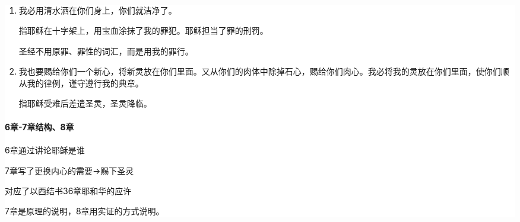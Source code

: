 1. 我必用清水洒在你们身上，你们就洁净了。

   指耶稣在十字架上，用宝血涂抹了我的罪犯。耶稣担当了罪的刑罚。

   圣经不用原罪、罪性的词汇，而是用我的罪行。

2. 我也要赐给你们一个新心，将新灵放在你们里面。又从你们的肉体中除掉石心，赐给你们肉心。我必将我的灵放在你们里面，使你们顺从我的律例，谨守遵行我的典章。

   指耶稣受难后差遣圣灵，圣灵降临。

#### 6章-7章结构、8章

6章通过讲论耶稣是谁

7章写了更换内心的需要→赐下圣灵

对应了以西结书36章耶和华的应许

7章是原理的说明，8章用实证的方式说明。